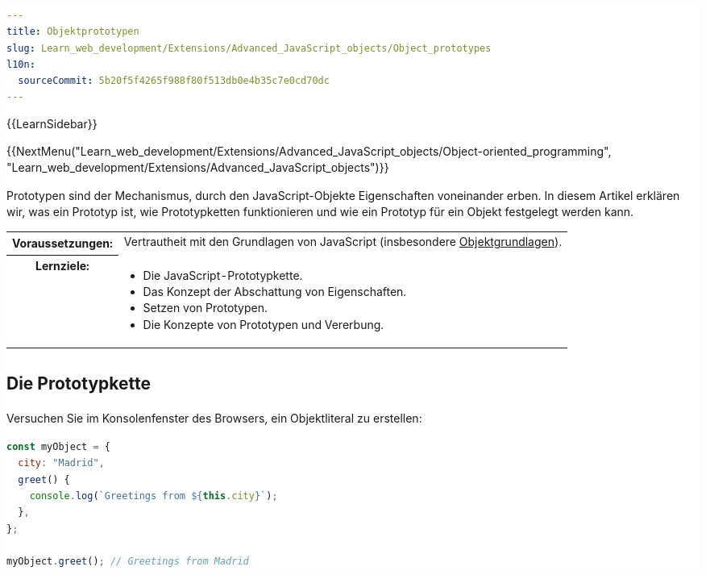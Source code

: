 ```yaml
---
title: Objektprototypen
slug: Learn_web_development/Extensions/Advanced_JavaScript_objects/Object_prototypes
l10n:
  sourceCommit: 5b20f5f4265f988f80f513db0e4b35c7e0cd70dc
---
```


{{LearnSidebar}}

{{NextMenu("Learn_web_development/Extensions/Advanced_JavaScript_objects/Object-oriented_programming", "Learn_web_development/Extensions/Advanced_JavaScript_objects")}}

Prototypen sind der Mechanismus, durch den JavaScript-Objekte Eigenschaften voneinander erben. In diesem Artikel erklären wir, was ein Prototyp ist, wie Prototypketten funktionieren und wie ein Prototyp für ein Objekt festgelegt werden kann.

<table>
  <tbody>
    <tr>
      <th scope="row">Voraussetzungen:</th>
      <td>
        Vertrautheit mit den Grundlagen von JavaScript
        (insbesondere
        <a href="/de/docs/Learn_web_development/Core/Scripting/Object_basics">Objektgrundlagen</a>).
      </td>
    </tr>
    <tr>
      <th scope="row">Lernziele:</th>
      <td>
        <ul>
          <li>Die JavaScript-Prototypkette.</li>
          <li>Das Konzept der Abschattung von Eigenschaften.</li>
          <li>Setzen von Prototypen.</li>
          <li>Die Konzepte von Prototypen und Vererbung.</li>
        </ul>
      </td>
    </tr>
  </tbody>
</table>

## Die Prototypkette

Versuchen Sie im Konsolenfenster des Browsers, ein Objektliteral zu erstellen:

```js
const myObject = {
  city: "Madrid",
  greet() {
    console.log(`Greetings from ${this.city}`);
  },
};

myObject.greet(); // Greetings from Madrid
```
